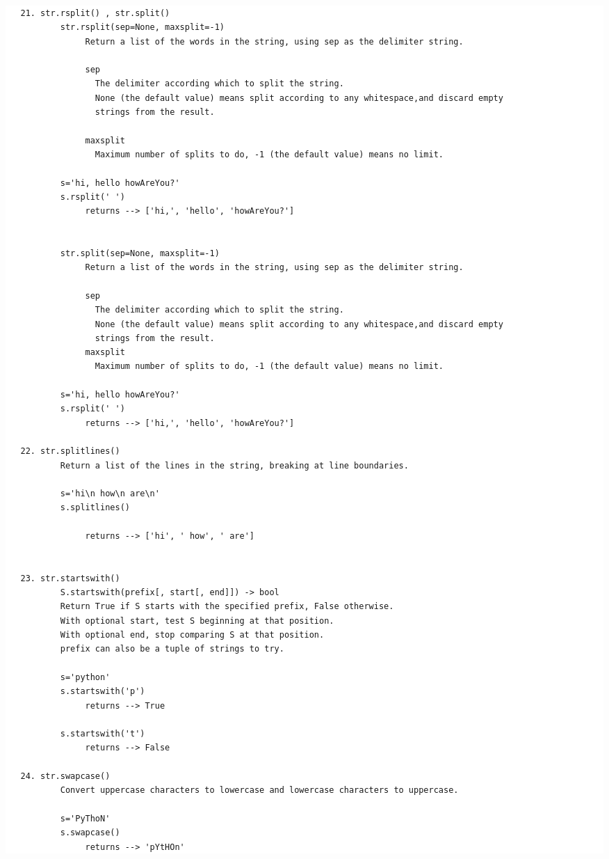                
       21. str.rsplit() , str.split()
               str.rsplit(sep=None, maxsplit=-1)
                    Return a list of the words in the string, using sep as the delimiter string.
    
                    sep
                      The delimiter according which to split the string.
                      None (the default value) means split according to any whitespace,and discard empty
                      strings from the result.

                    maxsplit
                      Maximum number of splits to do, -1 (the default value) means no limit.

               s='hi, hello howAreYou?'
               s.rsplit(' ')
                    returns --> ['hi,', 'hello', 'howAreYou?']


               str.split(sep=None, maxsplit=-1)
                    Return a list of the words in the string, using sep as the delimiter string.
    
                    sep
                      The delimiter according which to split the string.
                      None (the default value) means split according to any whitespace,and discard empty 
                      strings from the result.
                    maxsplit
                      Maximum number of splits to do, -1 (the default value) means no limit.

               s='hi, hello howAreYou?'
               s.rsplit(' ')
                    returns --> ['hi,', 'hello', 'howAreYou?']

       22. str.splitlines()
               Return a list of the lines in the string, breaking at line boundaries.

               s='hi\n how\n are\n'
               s.splitlines()

                    returns --> ['hi', ' how', ' are']

          
       23. str.startswith()
               S.startswith(prefix[, start[, end]]) -> bool
               Return True if S starts with the specified prefix, False otherwise.
               With optional start, test S beginning at that position.
               With optional end, stop comparing S at that position.
               prefix can also be a tuple of strings to try.

               s='python'
               s.startswith('p')
                    returns --> True
               
               s.startswith('t')
                    returns --> False

       24. str.swapcase()
               Convert uppercase characters to lowercase and lowercase characters to uppercase.

               s='PyThoN'
               s.swapcase()
                    returns --> 'pYtHOn'
